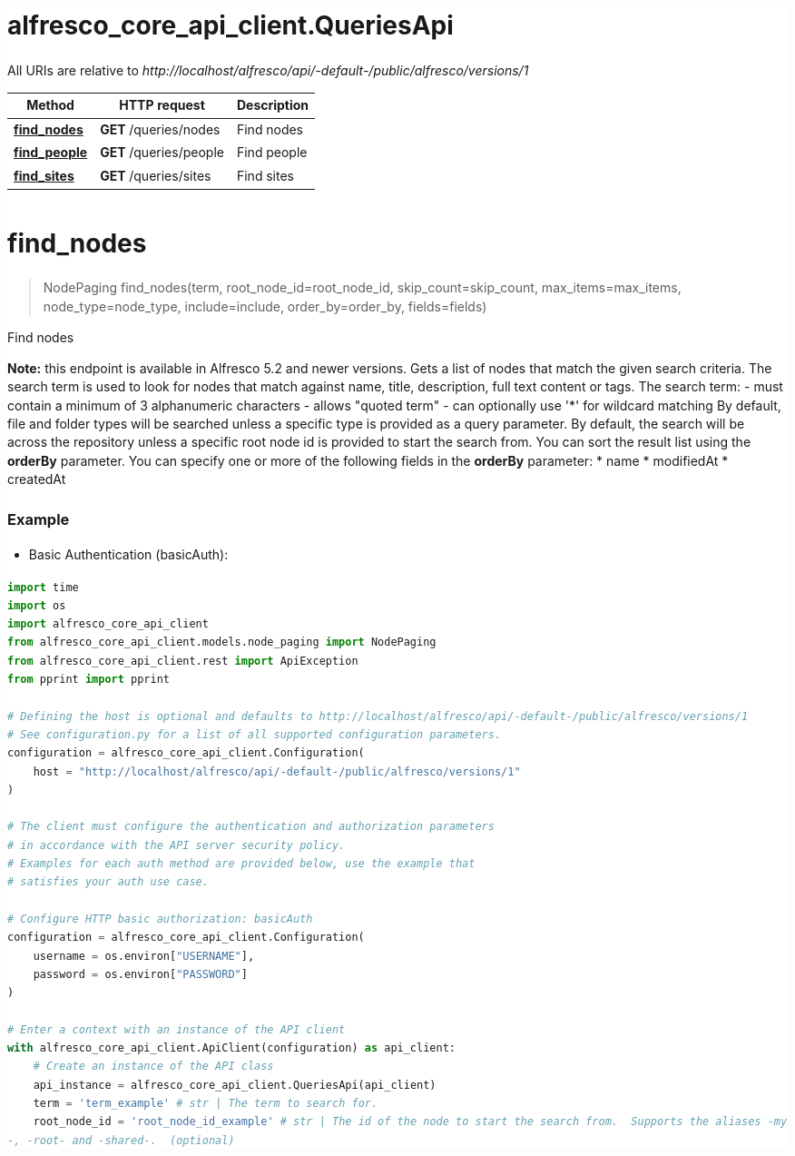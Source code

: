 # alfresco_core_api_client.QueriesApi

All URIs are relative to *http://localhost/alfresco/api/-default-/public/alfresco/versions/1*

Method | HTTP request | Description
------------- | ------------- | -------------
[**find_nodes**](QueriesApi.md#find_nodes) | **GET** /queries/nodes | Find nodes
[**find_people**](QueriesApi.md#find_people) | **GET** /queries/people | Find people
[**find_sites**](QueriesApi.md#find_sites) | **GET** /queries/sites | Find sites


# **find_nodes**
> NodePaging find_nodes(term, root_node_id=root_node_id, skip_count=skip_count, max_items=max_items, node_type=node_type, include=include, order_by=order_by, fields=fields)

Find nodes

**Note:** this endpoint is available in Alfresco 5.2 and newer versions.  Gets a list of nodes that match the given search criteria.  The search term is used to look for nodes that match against name, title, description, full text content or tags.  The search term: - must contain a minimum of 3 alphanumeric characters - allows \"quoted term\" - can optionally use '*' for wildcard matching  By default, file and folder types will be searched unless a specific type is provided as a query parameter.  By default, the search will be across the repository unless a specific root node id is provided to start the search from.  You can sort the result list using the **orderBy** parameter. You can specify one or more of the following fields in the **orderBy** parameter: * name * modifiedAt * createdAt 

### Example

* Basic Authentication (basicAuth):
```python
import time
import os
import alfresco_core_api_client
from alfresco_core_api_client.models.node_paging import NodePaging
from alfresco_core_api_client.rest import ApiException
from pprint import pprint

# Defining the host is optional and defaults to http://localhost/alfresco/api/-default-/public/alfresco/versions/1
# See configuration.py for a list of all supported configuration parameters.
configuration = alfresco_core_api_client.Configuration(
    host = "http://localhost/alfresco/api/-default-/public/alfresco/versions/1"
)

# The client must configure the authentication and authorization parameters
# in accordance with the API server security policy.
# Examples for each auth method are provided below, use the example that
# satisfies your auth use case.

# Configure HTTP basic authorization: basicAuth
configuration = alfresco_core_api_client.Configuration(
    username = os.environ["USERNAME"],
    password = os.environ["PASSWORD"]
)

# Enter a context with an instance of the API client
with alfresco_core_api_client.ApiClient(configuration) as api_client:
    # Create an instance of the API class
    api_instance = alfresco_core_api_client.QueriesApi(api_client)
    term = 'term_example' # str | The term to search for.
    root_node_id = 'root_node_id_example' # str | The id of the node to start the search from.  Supports the aliases -my-, -root- and -shared-.  (optional)
```